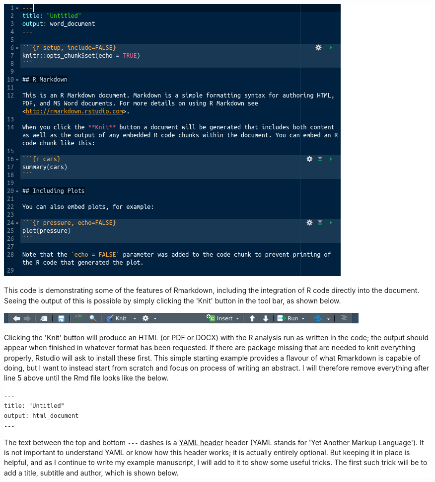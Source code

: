 ![](../images/default_rmd.png)


This code is demonstrating some of the features of Rmarkdown, including the integration of R code directly into the document. Seeing the output of this is possible by simply clicking the 'Knit' button in the tool bar, as shown below.


![The 'Knit' pull-down option is shown in blue](../images/Rstudio_toolbar.png)

Clicking the 'Knit' button will produce an HTML (or PDF or DOCX) with the R analysis run as written in the code; the output should appear when finished in whatever format has been requested. If there are package missing that are needed to knit everything properly, Rstudio will ask to install these first. This simple starting example provides a flavour of what Rmarkdown is capable of doing, but I want to instead start from scratch and focus on process of writing an abstract. I will therefore remove everything after line 5 above until the Rmd file looks like the below.

    ---
    title: "Untitled"
    output: html_document
    ---
        

The text between the top and bottom `---` dashes is a [YAML header](https://en.wikipedia.org/wiki/YAML) header (YAML stands for 'Yet Another Markup Language'). It is not important to understand YAML or know how this header works; it is actually entirely optional. But keeping it in place is helpful, and as I continue to write my example manuscript, I will add to it to show some useful tricks. The first such trick will be to add a title, subtitle and author, which is shown below.
